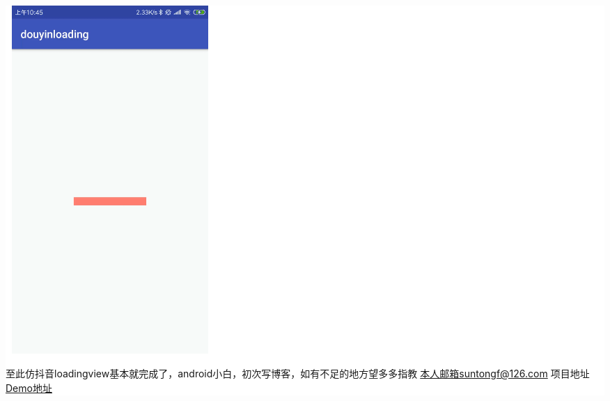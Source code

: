  <img width="300" height="500" src="../img/仿抖音进度条加载/1234.gif"/>
 </div>

至此仿抖音loadingview基本就完成了，android小白，初次写博客，如有不足的地方望多多指教 本人邮箱suntongf@126.com  项目地址[Demo地址](https://github.com/tongfuzz/douyinloading)















 
 
 